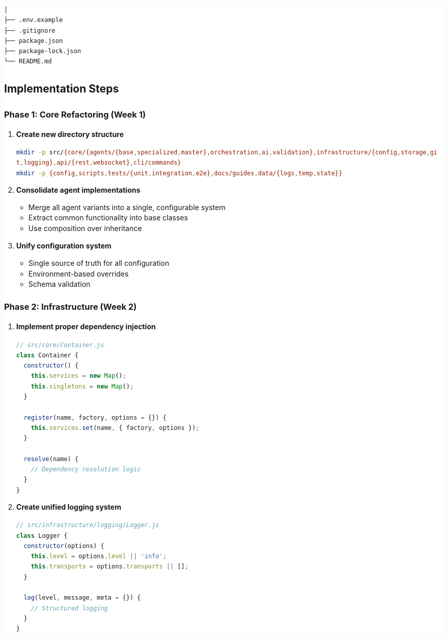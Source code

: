 ```
│
├── .env.example
├── .gitignore
├── package.json
├── package-lock.json
└── README.md
```

## Implementation Steps

### Phase 1: Core Refactoring (Week 1)

1. **Create new directory structure**
   ```bash
   mkdir -p src/{core/{agents/{base,specialized,master},orchestration,ai,validation},infrastructure/{config,storage,git,logging},api/{rest,websocket},cli/commands}
   mkdir -p {config,scripts,tests/{unit,integration,e2e},docs/guides,data/{logs,temp,state}}
   ```

2. **Consolidate agent implementations**
   - Merge all agent variants into a single, configurable system
   - Extract common functionality into base classes
   - Use composition over inheritance

3. **Unify configuration system**
   - Single source of truth for all configuration
   - Environment-based overrides
   - Schema validation

### Phase 2: Infrastructure (Week 2)

1. **Implement proper dependency injection**
   ```javascript
   // src/core/Container.js
   class Container {
     constructor() {
       this.services = new Map();
       this.singletons = new Map();
     }
     
     register(name, factory, options = {}) {
       this.services.set(name, { factory, options });
     }
     
     resolve(name) {
       // Dependency resolution logic
     }
   }
   ```

2. **Create unified logging system**
   ```javascript
   // src/infrastructure/logging/Logger.js
   class Logger {
     constructor(options) {
       this.level = options.level || 'info';
       this.transports = options.transports || [];
     }
     
     log(level, message, meta = {}) {
       // Structured logging
     }
   }
   ```
